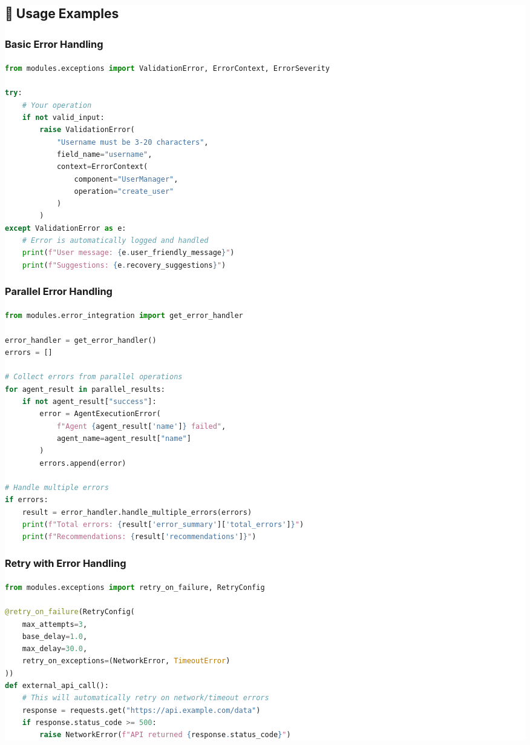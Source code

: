 ## 🚀 Usage Examples

### Basic Error Handling

```python
from modules.exceptions import ValidationError, ErrorContext, ErrorSeverity

try:
    # Your operation
    if not valid_input:
        raise ValidationError(
            "Username must be 3-20 characters",
            field_name="username",
            context=ErrorContext(
                component="UserManager",
                operation="create_user"
            )
        )
except ValidationError as e:
    # Error is automatically logged and handled
    print(f"User message: {e.user_friendly_message}")
    print(f"Suggestions: {e.recovery_suggestions}")
```

### Parallel Error Handling

```python
from modules.error_integration import get_error_handler

error_handler = get_error_handler()
errors = []

# Collect errors from parallel operations
for agent_result in parallel_results:
    if not agent_result["success"]:
        error = AgentExecutionError(
            f"Agent {agent_result['name']} failed",
            agent_name=agent_result["name"]
        )
        errors.append(error)

# Handle multiple errors
if errors:
    result = error_handler.handle_multiple_errors(errors)
    print(f"Total errors: {result['error_summary']['total_errors']}")
    print(f"Recommendations: {result['recommendations']}")
```

### Retry with Error Handling

```python
from modules.exceptions import retry_on_failure, RetryConfig

@retry_on_failure(RetryConfig(
    max_attempts=3,
    base_delay=1.0,
    max_delay=30.0,
    retry_on_exceptions=(NetworkError, TimeoutError)
))
def external_api_call():
    # This will automatically retry on network/timeout errors
    response = requests.get("https://api.example.com/data")
    if response.status_code >= 500:
        raise NetworkError(f"API returned {response.status_code}")
```